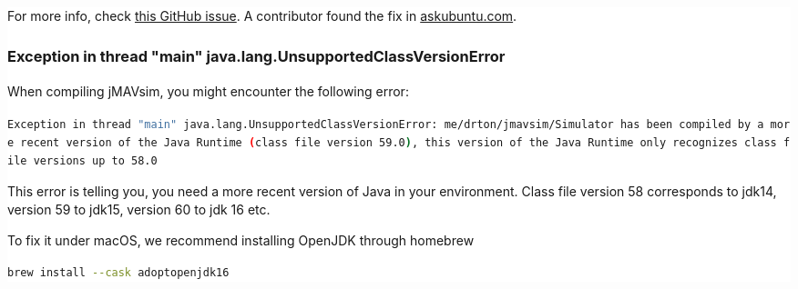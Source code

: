 For more info, check [this GitHub issue](https://github.com/PX4/PX4-Autopilot/issues/9557).
A contributor found the fix in [askubuntu.com](https://askubuntu.com/questions/695560).

### Exception in thread "main" java.lang.UnsupportedClassVersionError

When compiling jMAVsim, you might encounter the following error:

```sh
Exception in thread "main" java.lang.UnsupportedClassVersionError: me/drton/jmavsim/Simulator has been compiled by a more recent version of the Java Runtime (class file version 59.0), this version of the Java Runtime only recognizes class file versions up to 58.0
```

This error is telling you, you need a more recent version of Java in your environment.
Class file version 58 corresponds to jdk14, version 59 to jdk15, version 60 to jdk 16 etc.

To fix it under macOS, we recommend installing OpenJDK through homebrew

```sh
brew install --cask adoptopenjdk16
```
